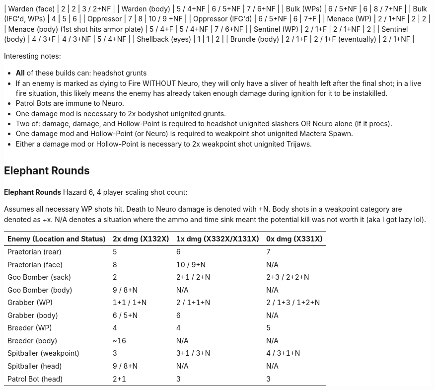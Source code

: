 | Warden (face)                             | 2              | 2                    | 3 / 2+NF       |
| Warden (body)                             | 5 / 4+NF       | 6 / 5+NF             | 7 / 6+NF       |
| Bulk (WPs)                                | 6 / 5+NF       | 6                    | 8 / 7+NF       |
| Bulk (IFG'd, WPs)                         | 4              | 5                    | 6              |
| Oppressor                                 | 7              | 8                    | 10 / 9 +NF     |
| Oppressor (IFG'd)                         | 6 / 5+NF       | 6                    | 7+F            |
| Menace (WP)                               | 2 / 1+NF       | 2                    | 2              |
| Menace (body) (1st shot hits armor plate) | 5 / 4+F        | 5 / 4+NF             | 7 / 6+NF       |
| Sentinel (WP)                             | 2 / 1+F        | 2 / 1+NF             | 2              |
| Sentinel (body)                           | 4 / 3+F        | 4 / 3+NF             | 5 / 4+NF       |
| Shellback (eyes)                          | 1              | 1                    | 2              |
| Brundle (body)                            | 2 / 1+F        | 2 / 1+F (eventually) | 2 / 1+NF       |

Interesting notes:

- **All** of these builds can: headshot grunts
- If an enemy is marked as dying to Fire WITHOUT Neuro, they will only have a sliver of health left
  after the final shot; in a live fire situation, this likely means the enemy has already taken
  enough damage during ignition for it to be instakilled.
- Patrol Bots are immune to Neuro.
- One damage mod is necessary to 2x bodyshot unignited grunts.
- Two of: damage, damage, and Hollow-Point is required to headshot unignited slashers OR Neuro alone
  (if it procs).
- One damage mod and Hollow-Point (or Neuro) is required to weakpoint shot unignited Mactera Spawn.
- Either a damage mod or Hollow-Point is necessary to 2x weakpoint shot unignited Trijaws.

## Elephant Rounds

**Elephant Rounds** Hazard 6, 4 player scaling shot count:

Assumes all necessary WP shots hit. Death to Neuro damage is denoted with +N. Body shots in a
weakpoint category are denoted as +x. N/A denotes a situation where the ammo and time sink meant
the potential kill was not worth it (aka I got lazy lol).

| Enemy (Location and Status)           | 2x dmg (X132X) | 1x dmg (X332X/X131X) | 0x dmg (X331X)  |
|---------------------------------------|----------------|----------------------|-----------------|
| Praetorian (rear)                     | 5              | 6                    | 7               |
| Praetorian (face)                     | 8              | 10 / 9+N             | N/A             |
| Goo Bomber (sack)                     | 2              | 2+1 / 2+N            | 2+3 / 2+2+N     |
| Goo Bomber (body)                     | 9 / 8+N        | N/A                  | N/A             |
| Grabber (WP)                          | 1+1 / 1+N      | 2 / 1+1+N            | 2 / 1+3 / 1+2+N |
| Grabber (body)                        | 6 / 5+N        | 6                    | N/A             |
| Breeder (WP)                          | 4              | 4                    | 5               |
| Breeder (body)                        | ~16            | N/A                  | N/A             |
| Spitballer (weakpoint)                | 3              | 3+1 / 3+N            | 4 / 3+1+N       |
| Spitballer (head)                     | 9 / 8+N        | N/A                  | N/A             |
| Patrol Bot (head)                     | 2+1            | 3                    | 3               |